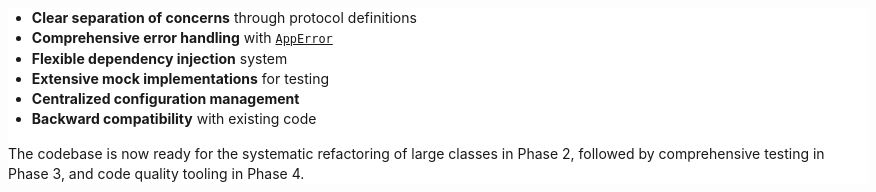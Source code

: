 - **Clear separation of concerns** through protocol definitions
- **Comprehensive error handling** with [`AppError`](Sources/Core/Models/AppError.swift:3)
- **Flexible dependency injection** system
- **Extensive mock implementations** for testing
- **Centralized configuration management**
- **Backward compatibility** with existing code

The codebase is now ready for the systematic refactoring of large classes in Phase 2, followed by comprehensive testing in Phase 3, and code quality tooling in Phase 4.